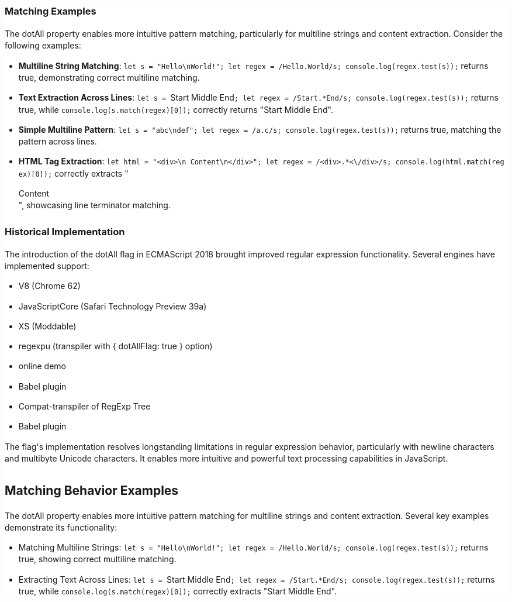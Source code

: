 
### Matching Examples

The dotAll property enables more intuitive pattern matching, particularly for multiline strings and content extraction. Consider the following examples:

- **Multiline String Matching**: `let s = "Hello\nWorld!"; let regex = /Hello.World/s; console.log(regex.test(s));` returns true, demonstrating correct multiline matching.

- **Text Extraction Across Lines**: `let s = `Start Middle End`; let regex = /Start.*End/s; console.log(regex.test(s));` returns true, while `console.log(s.match(regex)[0]);` correctly returns "Start Middle End".

- **Simple Multiline Pattern**: `let s = "abc\ndef"; let regex = /a.c/s; console.log(regex.test(s));` returns true, matching the pattern across lines.

- **HTML Tag Extraction**: `let html = "<div>\n Content\n</div>"; let regex = /<div>.*<\/div>/s; console.log(html.match(regex)[0]);` correctly extracts "<div> Content </div>", showcasing line terminator matching.


### Historical Implementation

The introduction of the dotAll flag in ECMAScript 2018 brought improved regular expression functionality. Several engines have implemented support:

- V8 (Chrome 62)

- JavaScriptCore (Safari Technology Preview 39a)

- XS (Moddable)

- regexpu (transpiler with { dotAllFlag: true } option)

- online demo

- Babel plugin

- Compat-transpiler of RegExp Tree

- Babel plugin

The flag's implementation resolves longstanding limitations in regular expression behavior, particularly with newline characters and multibyte Unicode characters. It enables more intuitive and powerful text processing capabilities in JavaScript.


## Matching Behavior Examples

The dotAll property enables more intuitive pattern matching for multiline strings and content extraction. Several key examples demonstrate its functionality:

- Matching Multiline Strings: `let s = "Hello\nWorld!"; let regex = /Hello.World/s; console.log(regex.test(s));` returns true, showing correct multiline matching.

- Extracting Text Across Lines: `let s = `Start Middle End`; let regex = /Start.*End/s; console.log(regex.test(s));` returns true, while `console.log(s.match(regex)[0]);` correctly extracts "Start Middle End".
